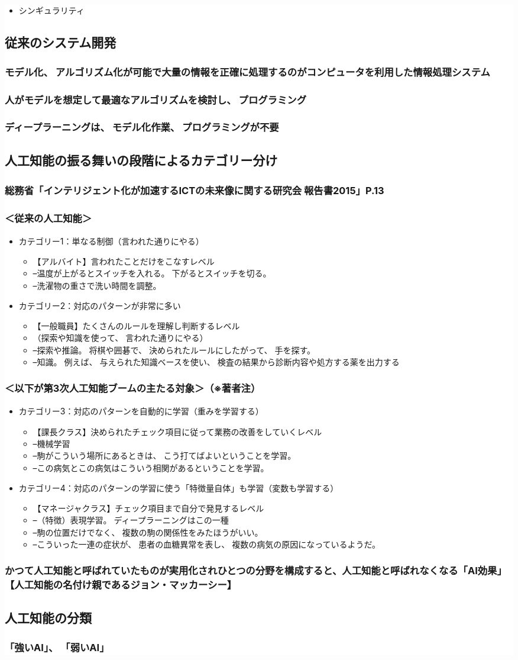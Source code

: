 - シンギュラリティ

## 従来のシステム開発

### モデル化、 アルゴリズム化が可能で大量の情報を正確に処理するのがコンピュータを利用した情報処理システム

### 人がモデルを想定して最適なアルゴリズムを検討し、 プログラミング

### ディープラーニングは、 モデル化作業、 プログラミングが不要

## 人工知能の振る舞いの段階によるカテゴリー分け

### 総務省「インテリジェント化が加速するICTの未来像に関する研究会 報告書2015」P.13

### ＜従来の人工知能＞

- カテゴリー1：単なる制御（言われた通りにやる）

	- 【アルバイト】言われたことだけをこなすレベル
	- –温度が上がるとスイッチを入れる。 下がるとスイッチを切る。 
	- –洗濯物の重さで洗い時間を調整。 

- カテゴリー2：対応のパターンが非常に多い

	- 【一般職員】たくさんのルールを理解し判断するレベル
	- （探索や知識を使って、 言われた通りにやる）
	- –探索や推論。 将棋や囲碁で、 決められたルールにしたがって、 手を探す。 
	- –知識。 例えば、 与えられた知識ベースを使い、 検査の結果から診断内容や処方する薬を出力する

### ＜以下が第3次人工知能ブームの主たる対象＞（※著者注）

- カテゴリー3：対応のパターンを自動的に学習（重みを学習する）

	- 【課長クラス】決められたチェック項目に従って業務の改善をしていくレベル
	- –機械学習
	- –駒がこういう場所にあるときは、 こう打てばよいということを学習。 
	- –この病気とこの病気はこういう相関があるということを学習。 

- カテゴリー4：対応のパターンの学習に使う「特徴量自体」も学習（変数も学習する）

	- 【マネージャクラス】チェック項目まで自分で発見するレベル
	- –（特徴）表現学習。 ディープラーニングはこの一種
	- –駒の位置だけでなく、 複数の駒の関係性をみたほうがいい。 
	- –こういった一連の症状が、 患者の血糖異常を表し、 複数の病気の原因になっているようだ。 

### かつて人工知能と呼ばれていたものが実用化されひとつの分野を構成すると、人工知能と呼ばれなくなる「AI効果」【人工知能の名付け親であるジョン・マッカーシー】

## 人工知能の分類

### 「強いAI」、 「弱いAI」
